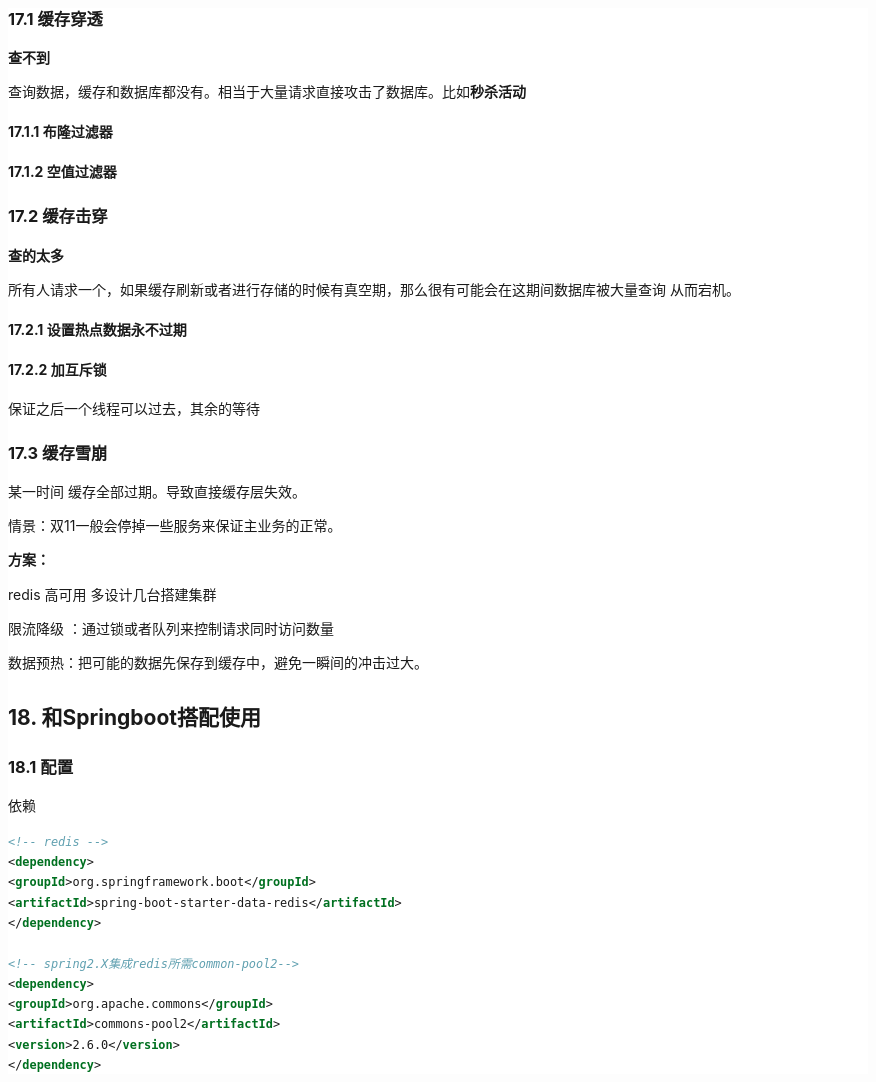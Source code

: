 ### 17.1 缓存穿透

**查不到**

查询数据，缓存和数据库都没有。相当于大量请求直接攻击了数据库。比如**秒杀活动**

#### 17.1.1 布隆过滤器

#### 17.1.2 空值过滤器

### 17.2 缓存击穿

**查的太多**

所有人请求一个，如果缓存刷新或者进行存储的时候有真空期，那么很有可能会在这期间数据库被大量查询 从而宕机。

#### 17.2.1 设置热点数据永不过期

#### 17.2.2 加互斥锁

保证之后一个线程可以过去，其余的等待

### 17.3 缓存雪崩

某一时间 缓存全部过期。导致直接缓存层失效。

情景：双11一般会停掉一些服务来保证主业务的正常。

**方案：**

redis 高可用 多设计几台搭建集群

限流降级 ：通过锁或者队列来控制请求同时访问数量

数据预热：把可能的数据先保存到缓存中，避免一瞬间的冲击过大。

## 18. 和Springboot搭配使用

### 18.1 配置

依赖

```xml
<!-- redis -->
<dependency>
<groupId>org.springframework.boot</groupId>
<artifactId>spring-boot-starter-data-redis</artifactId>
</dependency>

<!-- spring2.X集成redis所需common-pool2-->
<dependency>
<groupId>org.apache.commons</groupId>
<artifactId>commons-pool2</artifactId>
<version>2.6.0</version>
</dependency>

```
